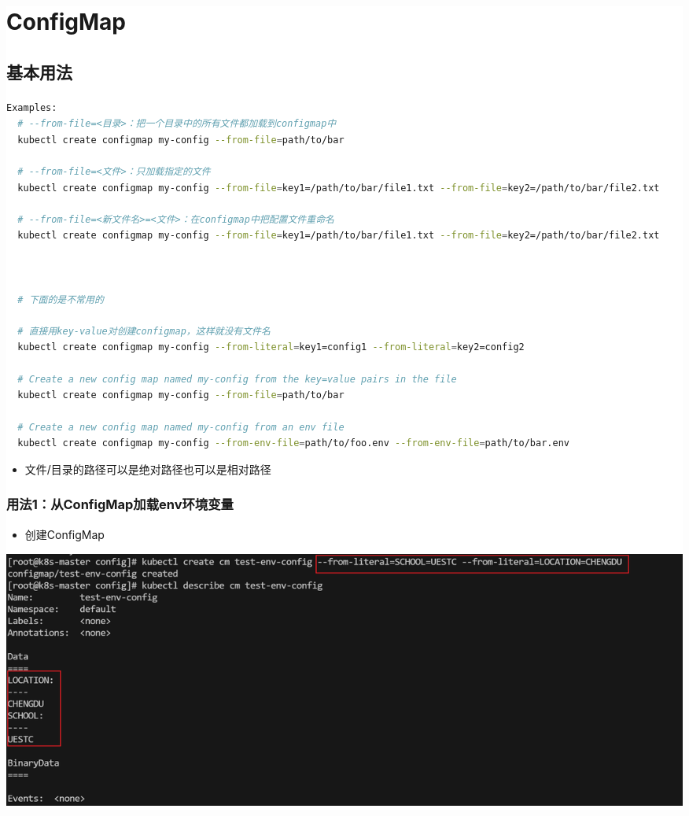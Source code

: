 # ConfigMap



## 基本用法

```sh
Examples:
  # --from-file=<目录>：把一个目录中的所有文件都加载到configmap中
  kubectl create configmap my-config --from-file=path/to/bar
  
  # --from-file=<文件>：只加载指定的文件
  kubectl create configmap my-config --from-file=key1=/path/to/bar/file1.txt --from-file=key2=/path/to/bar/file2.txt
  
  # --from-file=<新文件名>=<文件>：在configmap中把配置文件重命名
  kubectl create configmap my-config --from-file=key1=/path/to/bar/file1.txt --from-file=key2=/path/to/bar/file2.txt
  
  
  
  # 下面的是不常用的
  
  # 直接用key-value对创建configmap，这样就没有文件名
  kubectl create configmap my-config --from-literal=key1=config1 --from-literal=key2=config2
  
  # Create a new config map named my-config from the key=value pairs in the file
  kubectl create configmap my-config --from-file=path/to/bar
  
  # Create a new config map named my-config from an env file
  kubectl create configmap my-config --from-env-file=path/to/foo.env --from-env-file=path/to/bar.env
```

- 文件/目录的路径可以是绝对路径也可以是相对路径



### 用法1：从ConfigMap加载env环境变量

- 创建ConfigMap

![image-20240722104628049](..\images\image-20240722104628049.png)
